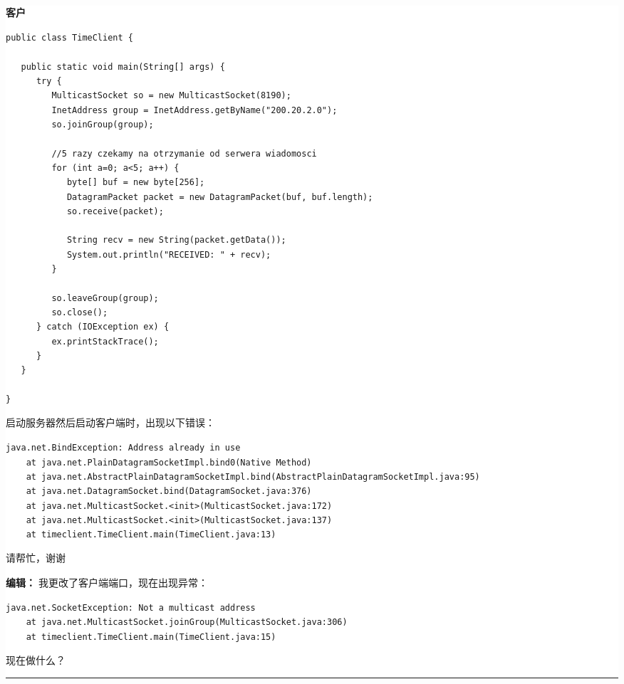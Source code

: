 **客户**

```
public class TimeClient {

   public static void main(String[] args) {
      try {
         MulticastSocket so = new MulticastSocket(8190);
         InetAddress group = InetAddress.getByName("200.20.2.0");
         so.joinGroup(group);

         //5 razy czekamy na otrzymanie od serwera wiadomosci
         for (int a=0; a<5; a++) {
            byte[] buf = new byte[256];
            DatagramPacket packet = new DatagramPacket(buf, buf.length);
            so.receive(packet);

            String recv = new String(packet.getData());
            System.out.println("RECEIVED: " + recv);
         }

         so.leaveGroup(group);
         so.close();
      } catch (IOException ex) {
         ex.printStackTrace();
      } 
   }

} 
```

启动服务器然后启动客户端时，出现以下错误：

```
java.net.BindException: Address already in use
    at java.net.PlainDatagramSocketImpl.bind0(Native Method)
    at java.net.AbstractPlainDatagramSocketImpl.bind(AbstractPlainDatagramSocketImpl.java:95)
    at java.net.DatagramSocket.bind(DatagramSocket.java:376)
    at java.net.MulticastSocket.<init>(MulticastSocket.java:172)
    at java.net.MulticastSocket.<init>(MulticastSocket.java:137)
    at timeclient.TimeClient.main(TimeClient.java:13) 
```

请帮忙，谢谢

**编辑：** 我更改了客户端端口，现在出现异常：

```
java.net.SocketException: Not a multicast address
    at java.net.MulticastSocket.joinGroup(MulticastSocket.java:306)
    at timeclient.TimeClient.main(TimeClient.java:15) 
```

现在做什么？

* * *
